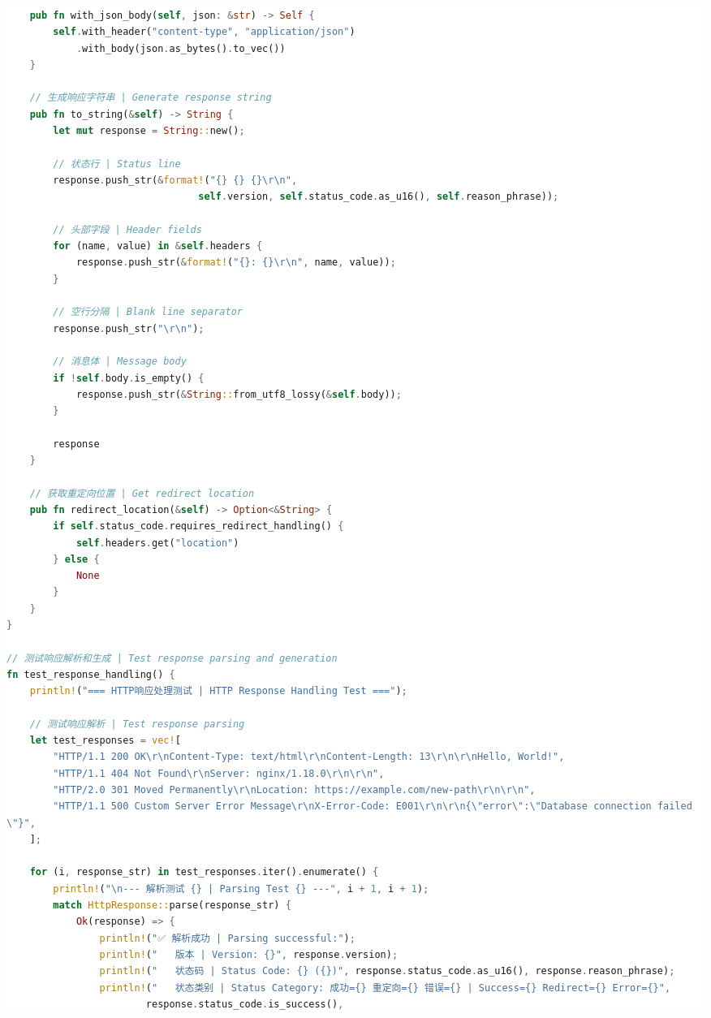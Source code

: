   ```rust
      pub fn with_json_body(self, json: &str) -> Self {
          self.with_header("content-type", "application/json")
              .with_body(json.as_bytes().to_vec())
      }
      
      // 生成响应字符串 | Generate response string
      pub fn to_string(&self) -> String {
          let mut response = String::new();
          
          // 状态行 | Status line
          response.push_str(&format!("{} {} {}\r\n", 
                                   self.version, self.status_code.as_u16(), self.reason_phrase));
          
          // 头部字段 | Header fields
          for (name, value) in &self.headers {
              response.push_str(&format!("{}: {}\r\n", name, value));
          }
          
          // 空行分隔 | Blank line separator
          response.push_str("\r\n");
          
          // 消息体 | Message body
          if !self.body.is_empty() {
              response.push_str(&String::from_utf8_lossy(&self.body));
          }
          
          response
      }
      
      // 获取重定向位置 | Get redirect location
      pub fn redirect_location(&self) -> Option<&String> {
          if self.status_code.requires_redirect_handling() {
              self.headers.get("location")
          } else {
              None
          }
      }
  }
  
  // 测试响应解析和生成 | Test response parsing and generation
  fn test_response_handling() {
      println!("=== HTTP响应处理测试 | HTTP Response Handling Test ===");
      
      // 测试响应解析 | Test response parsing
      let test_responses = vec![
          "HTTP/1.1 200 OK\r\nContent-Type: text/html\r\nContent-Length: 13\r\n\r\nHello, World!",
          "HTTP/1.1 404 Not Found\r\nServer: nginx/1.18.0\r\n\r\n",
          "HTTP/2.0 301 Moved Permanently\r\nLocation: https://example.com/new-path\r\n\r\n",
          "HTTP/1.1 500 Custom Server Error Message\r\nX-Error-Code: E001\r\n\r\n{\"error\":\"Database connection failed\"}",
      ];
      
      for (i, response_str) in test_responses.iter().enumerate() {
          println!("\n--- 解析测试 {} | Parsing Test {} ---", i + 1, i + 1);
          match HttpResponse::parse(response_str) {
              Ok(response) => {
                  println!("✅ 解析成功 | Parsing successful:");
                  println!("   版本 | Version: {}", response.version);
                  println!("   状态码 | Status Code: {} ({})", response.status_code.as_u16(), response.reason_phrase);
                  println!("   状态类别 | Status Category: 成功={} 重定向={} 错误={} | Success={} Redirect={} Error={}", 
                          response.status_code.is_success(),
  ```